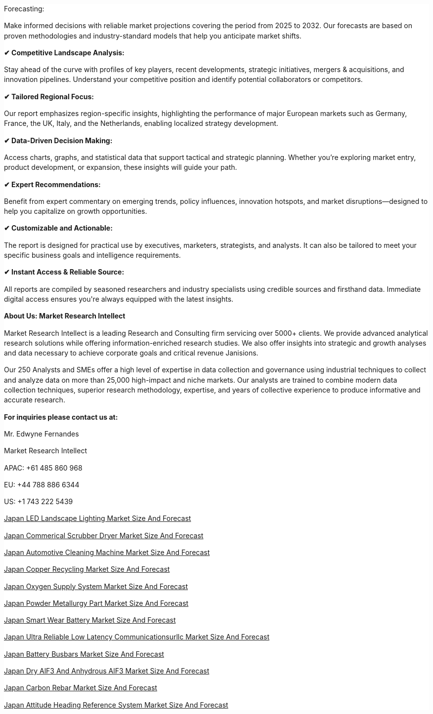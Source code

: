 Forecasting:</strong></p><p>Make informed decisions with reliable market projections covering the period from 2025 to 2032. Our forecasts are based on proven methodologies and industry-standard models that help you anticipate market shifts.</p><p><strong>✔ Competitive Landscape Analysis:</strong></p><p>Stay ahead of the curve with profiles of key players, recent developments, strategic initiatives, mergers &amp; acquisitions, and innovation pipelines. Understand your competitive position and identify potential collaborators or competitors.</p><p><strong>✔ Tailored Regional Focus:</strong></p><p>Our report emphasizes region-specific insights, highlighting the performance of major European markets such as Germany, France, the UK, Italy, and the Netherlands, enabling localized strategy development.</p><p><strong>✔ Data-Driven Decision Making:</strong></p><p>Access charts, graphs, and statistical data that support tactical and strategic planning. Whether you&rsquo;re exploring market entry, product development, or expansion, these insights will guide your path.</p><p><strong>✔ Expert Recommendations:</strong></p><p>Benefit from expert commentary on emerging trends, policy influences, innovation hotspots, and market disruptions&mdash;designed to help you capitalize on growth opportunities.</p><p><strong>✔ Customizable and Actionable:</strong></p><p>The report is designed for practical use by executives, marketers, strategists, and analysts. It can also be tailored to meet your specific business goals and intelligence requirements.</p><p><strong>✔ Instant Access &amp; Reliable Source:</strong></p><p>All reports are compiled by seasoned researchers and industry specialists using credible sources and firsthand data. Immediate digital access ensures you're always equipped with the latest insights.</p><p><strong><span class="font-[700]">About Us: Market Research Intellect</span></strong></p><p><span class="">Market Research Intellect is a leading Research and Consulting firm servicing over 5000+ clients. We provide advanced analytical research solutions while offering information-enriched research studies.&nbsp;</span>We also offer insights into strategic and growth analyses and data necessary to achieve corporate goals and critical revenue Janisions.</p><p><span class="">Our 250 Analysts and SMEs offer a high level of expertise in data collection and governance using industrial techniques to collect and analyze data on more than 25,000 high-impact and niche markets. Our analysts are trained to combine modern data collection techniques, superior research methodology, expertise, and years of collective experience to produce informative and accurate research.</span></p><p><strong>For inquiries please contact us at:</strong></p><p>Mr. Edwyne Fernandes</p><p>Market Research Intellect</p><p>APAC: +61 485 860 968</p><p>EU: +44 788 886 6344</p><p>US: +1 743 222 5439</p><p><a href="https://github.com/ruturb23/Element/blob/main/LED-Landscape-Lighting-Market/LED-Landscape-Lighting-Market.md">Japan LED Landscape Lighting Market Size And Forecast</a></p><p><a href="https://github.com/ruturb23/Element/blob/main/Commerical-Scrubber-Dryer-Market/Commerical-Scrubber-Dryer-Market.md">Japan Commerical Scrubber Dryer Market Size And Forecast</a></p><p><a href="https://github.com/ruturb23/Element/blob/main/Automotive-Cleaning-Machine-Market/Automotive-Cleaning-Machine-Market.md">Japan Automotive Cleaning Machine Market Size And Forecast</a></p><p><a href="https://github.com/ruturb23/Element/blob/main/Copper-Recycling-Market/Copper-Recycling-Market.md">Japan Copper Recycling Market Size And Forecast</a></p><p><a href="https://github.com/ruturb23/Element/blob/main/Oxygen-Supply-System-Market/Oxygen-Supply-System-Market.md">Japan Oxygen Supply System Market Size And Forecast</a></p><p><a href="https://github.com/ruturb23/Element/blob/main/Powder-Metallurgy-Part-Market/Powder-Metallurgy-Part-Market.md">Japan Powder Metallurgy Part Market Size And Forecast</a></p><p><a href="https://github.com/ruturb23/Element/blob/main/Smart-Wear-Battery-Market/Smart-Wear-Battery-Market.md">Japan Smart Wear Battery Market Size And Forecast</a></p><p><a href="https://github.com/ruturb23/Element/blob/main/Ultra-Reliable-Low-Latency-Communicationsurllc-Market/Ultra-Reliable-Low-Latency-Communicationsurllc-Market.md">Japan Ultra Reliable Low Latency Communicationsurllc Market Size And Forecast</a></p><p><a href="https://github.com/ruturb23/Element/blob/main/Battery-Busbars-Market/Battery-Busbars-Market.md">Japan Battery Busbars Market Size And Forecast</a></p><p><a href="https://github.com/ruturb23/Element/blob/main/Dry-AlF3-And-Anhydrous-AlF3-Market/Dry-AlF3-And-Anhydrous-AlF3-Market.md">Japan Dry AlF3 And Anhydrous AlF3 Market Size And Forecast</a></p><p><a href="https://github.com/ruturb23/Element/blob/main/Carbon-Rebar-Market/Carbon-Rebar-Market.md">Japan Carbon Rebar Market Size And Forecast</a></p><p><a href="https://github.com/ruturb23/Element/blob/main/Attitude-Heading-Reference-System-Market/Attitude-Heading-Reference-System-Market.md">Japan Attitude Heading Reference System Market Size And Forecast</a></p>
